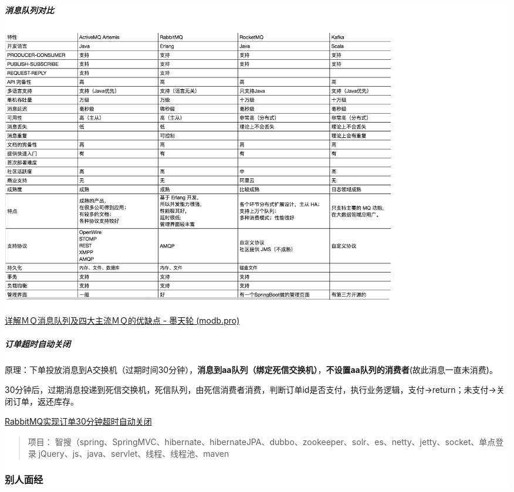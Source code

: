 ##### 消息队列对比

![image-20230313145323449](media/images/image-20230313145323449.png)



[详解ＭＱ消息队列及四大主流ＭＱ的优缺点 - 墨天轮 (modb.pro)](https://www.modb.pro/db/542085) 

##### 订单超时自动关闭

原理：下单投放消息到A交换机（过期时间30分钟），**消息到aa队列（绑定死信交换机）**，**不设置aa队列的消费者**(故此消息一直未消费)。

30分钟后，过期消息投递到死信交换机，死信队列，由死信消费者消费，判断订单id是否支付，执行业务逻辑，支付->return；未支付->关闭订单，返还库存。

[RabbitMQ实现订单30分钟超时自动关闭](https://blog.csdn.net/zhangshengqiang168/article/details/104718979) 





> 项目：
> 智搜（spring、SpringMVC、hibernate、hibernateJPA、dubbo、zookeeper、solr、es、netty、jetty、socket、单点登录
> jQuery、js、java、servlet、线程、线程池、maven

### 别人面经 

